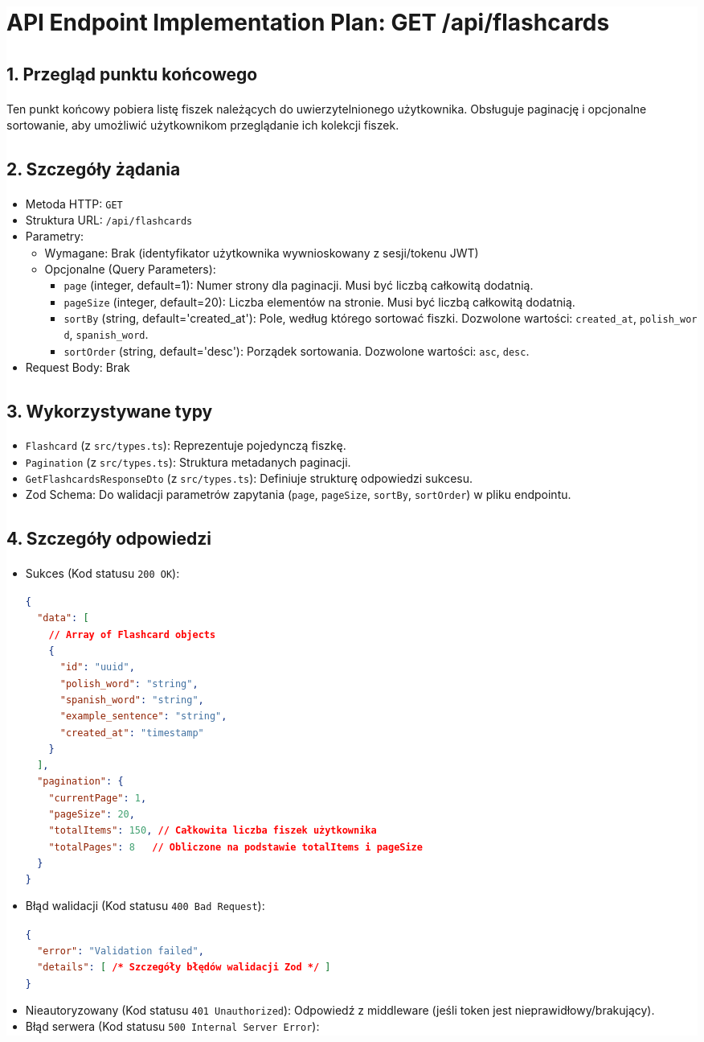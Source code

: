 # API Endpoint Implementation Plan: GET /api/flashcards

## 1. Przegląd punktu końcowego
Ten punkt końcowy pobiera listę fiszek należących do uwierzytelnionego użytkownika. Obsługuje paginację i opcjonalne sortowanie, aby umożliwić użytkownikom przeglądanie ich kolekcji fiszek.

## 2. Szczegóły żądania
- Metoda HTTP: `GET`
- Struktura URL: `/api/flashcards`
- Parametry:
  - Wymagane: Brak (identyfikator użytkownika wywnioskowany z sesji/tokenu JWT)
  - Opcjonalne (Query Parameters):
    - `page` (integer, default=1): Numer strony dla paginacji. Musi być liczbą całkowitą dodatnią.
    - `pageSize` (integer, default=20): Liczba elementów na stronie. Musi być liczbą całkowitą dodatnią.
    - `sortBy` (string, default='created_at'): Pole, według którego sortować fiszki. Dozwolone wartości: `created_at`, `polish_word`, `spanish_word`.
    - `sortOrder` (string, default='desc'): Porządek sortowania. Dozwolone wartości: `asc`, `desc`.
- Request Body: Brak

## 3. Wykorzystywane typy
- `Flashcard` (z `src/types.ts`): Reprezentuje pojedynczą fiszkę.
- `Pagination` (z `src/types.ts`): Struktura metadanych paginacji.
- `GetFlashcardsResponseDto` (z `src/types.ts`): Definiuje strukturę odpowiedzi sukcesu.
- Zod Schema: Do walidacji parametrów zapytania (`page`, `pageSize`, `sortBy`, `sortOrder`) w pliku endpointu.

## 4. Szczegóły odpowiedzi
- Sukces (Kod statusu `200 OK`):
  ```json
  {
    "data": [
      // Array of Flashcard objects
      {
        "id": "uuid",
        "polish_word": "string",
        "spanish_word": "string",
        "example_sentence": "string",
        "created_at": "timestamp"
      }
    ],
    "pagination": {
      "currentPage": 1,
      "pageSize": 20,
      "totalItems": 150, // Całkowita liczba fiszek użytkownika
      "totalPages": 8   // Obliczone na podstawie totalItems i pageSize
    }
  }
  ```
- Błąd walidacji (Kod statusu `400 Bad Request`):
  ```json
  {
    "error": "Validation failed",
    "details": [ /* Szczegóły błędów walidacji Zod */ ]
  }
  ```
- Nieautoryzowany (Kod statusu `401 Unauthorized`): Odpowiedź z middleware (jeśli token jest nieprawidłowy/brakujący).
- Błąd serwera (Kod statusu `500 Internal Server Error`):
  ```json
  ```
